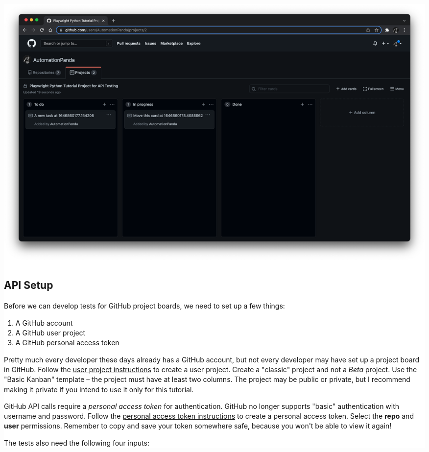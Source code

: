 ![GitHub Project Cards](images/github-project-cards.png)

## API Setup

Before we can develop tests for GitHub project boards, we need to set up a few things:

1. A GitHub account
2. A GitHub user project
3. A GitHub personal access token

Pretty much every developer these days already has a GitHub account, but not every developer may have set up a project board in GitHub. Follow the [user project instructions](https://docs.github.com/en/issues/organizing-your-work-with-project-boards/managing-project-boards/creating-a-project-board#creating-a-user-owned-project-board) to create a user project. Create a "classic" project and not a *Beta* project. Use the "Basic Kanban" template – the project must have at least two columns. The project may be public or private, but I recommend making it private if you intend to use it only for this tutorial.

GitHub API calls require a *personal access token* for authentication. GitHub no longer supports "basic" authentication with username and password. Follow the [personal access token instructions](https://docs.github.com/en/authentication/keeping-your-account-and-data-secure/creating-a-personal-access-token) to create a personal access token. Select the **repo** and **user** permissions. Remember to copy and save your token somewhere safe, because you won't be able to view it again!

The tests also need the following four inputs:
